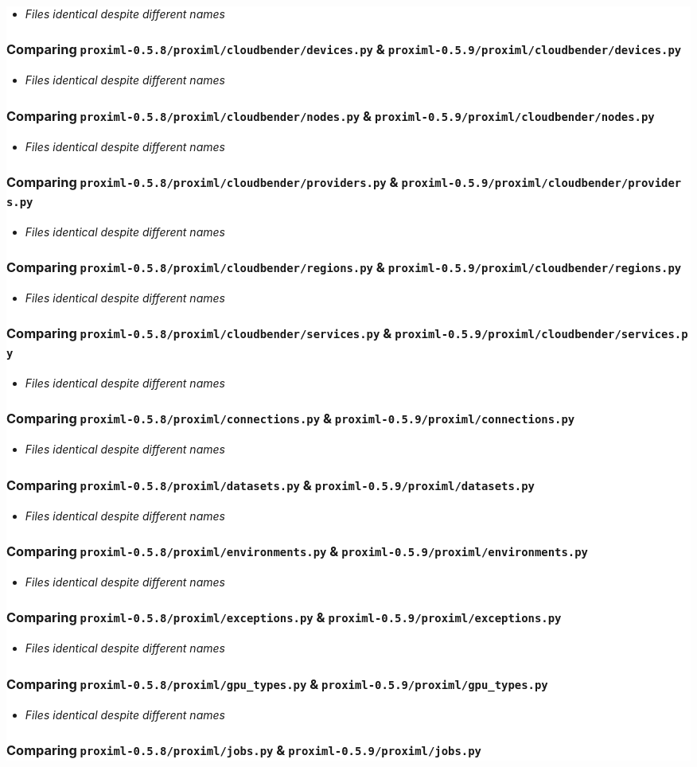  * *Files identical despite different names*

### Comparing `proximl-0.5.8/proximl/cloudbender/devices.py` & `proximl-0.5.9/proximl/cloudbender/devices.py`

 * *Files identical despite different names*

### Comparing `proximl-0.5.8/proximl/cloudbender/nodes.py` & `proximl-0.5.9/proximl/cloudbender/nodes.py`

 * *Files identical despite different names*

### Comparing `proximl-0.5.8/proximl/cloudbender/providers.py` & `proximl-0.5.9/proximl/cloudbender/providers.py`

 * *Files identical despite different names*

### Comparing `proximl-0.5.8/proximl/cloudbender/regions.py` & `proximl-0.5.9/proximl/cloudbender/regions.py`

 * *Files identical despite different names*

### Comparing `proximl-0.5.8/proximl/cloudbender/services.py` & `proximl-0.5.9/proximl/cloudbender/services.py`

 * *Files identical despite different names*

### Comparing `proximl-0.5.8/proximl/connections.py` & `proximl-0.5.9/proximl/connections.py`

 * *Files identical despite different names*

### Comparing `proximl-0.5.8/proximl/datasets.py` & `proximl-0.5.9/proximl/datasets.py`

 * *Files identical despite different names*

### Comparing `proximl-0.5.8/proximl/environments.py` & `proximl-0.5.9/proximl/environments.py`

 * *Files identical despite different names*

### Comparing `proximl-0.5.8/proximl/exceptions.py` & `proximl-0.5.9/proximl/exceptions.py`

 * *Files identical despite different names*

### Comparing `proximl-0.5.8/proximl/gpu_types.py` & `proximl-0.5.9/proximl/gpu_types.py`

 * *Files identical despite different names*

### Comparing `proximl-0.5.8/proximl/jobs.py` & `proximl-0.5.9/proximl/jobs.py`
